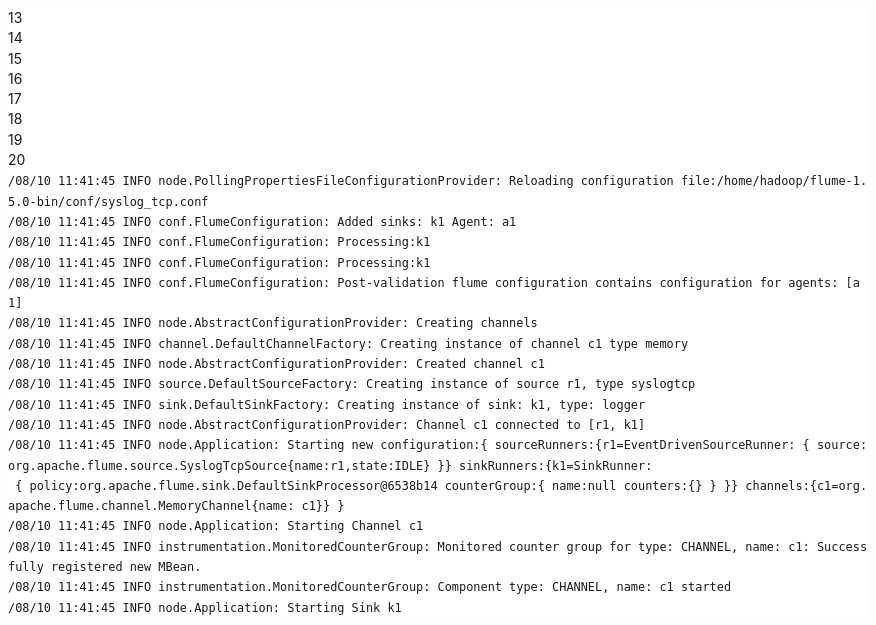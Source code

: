 <div class="line number13 index12 alt2">13</div>
<div class="line number14 index13 alt1">14</div>
<div class="line number15 index14 alt2">15</div>
<div class="line number16 index15 alt1">16</div>
<div class="line number17 index16 alt2">17</div>
<div class="line number18 index17 alt1">18</div>
<div class="line number19 index18 alt2">19</div>
<div class="line number20 index19 alt1">20</div>
</td>
<td class="code">
<div class="container">
<div class="line number1 index0 alt2"><code class="plain plain">/08/10 11:41:45 INFO node.PollingPropertiesFileConfigurationProvider: Reloading configuration file:/home/hadoop/flume-1.5.0-bin/conf/syslog_tcp.conf
</code></div>
<div class="line number2 index1 alt1"><code class="plain plain">/08/10 11:41:45 INFO conf.FlumeConfiguration: Added sinks: k1 Agent: a1
</code></div>
<div class="line number3 index2 alt2"><code class="plain plain">/08/10 11:41:45 INFO conf.FlumeConfiguration: Processing:k1
</code></div>
<div class="line number4 index3 alt1"><code class="plain plain">/08/10 11:41:45 INFO conf.FlumeConfiguration: Processing:k1
</code></div>
<div class="line number5 index4 alt2"><code class="plain plain">/08/10 11:41:45 INFO conf.FlumeConfiguration: Post-validation flume configuration contains configuration for agents: [a1]
</code></div>
<div class="line number6 index5 alt1"><code class="plain plain">/08/10 11:41:45 INFO node.AbstractConfigurationProvider: Creating channels
</code></div>
<div class="line number7 index6 alt2"><code class="plain plain">/08/10 11:41:45 INFO channel.DefaultChannelFactory: Creating instance of channel c1 type memory
</code></div>
<div class="line number8 index7 alt1"><code class="plain plain">/08/10 11:41:45 INFO node.AbstractConfigurationProvider: Created channel c1
</code></div>
<div class="line number9 index8 alt2"><code class="plain plain">/08/10 11:41:45 INFO source.DefaultSourceFactory: Creating instance of source r1, type syslogtcp
</code></div>
<div class="line number10 index9 alt1"><code class="plain plain">/08/10 11:41:45 INFO sink.DefaultSinkFactory: Creating instance of sink: k1, type: logger
</code></div>
<div class="line number11 index10 alt2"><code class="plain plain">/08/10 11:41:45 INFO node.AbstractConfigurationProvider: Channel c1 connected to [r1, k1]
</code></div>
<div class="line number12 index11 alt1"><code class="plain plain">/08/10 11:41:45 INFO node.Application: Starting new configuration:{ sourceRunners:{r1=EventDrivenSourceRunner: { source:org.apache.flume.source.SyslogTcpSource{name:r1,state:IDLE} }} sinkRunners:{k1=SinkRunner:
 { policy:org.apache.flume.sink.DefaultSinkProcessor@6538b14 counterGroup:{ name:null counters:{} } }} channels:{c1=org.apache.flume.channel.MemoryChannel{name: c1}} }
</code></div>
<div class="line number13 index12 alt2"><code class="plain plain">/08/10 11:41:45 INFO node.Application: Starting Channel c1
</code></div>
<div class="line number14 index13 alt1"><code class="plain plain">/08/10 11:41:45 INFO instrumentation.MonitoredCounterGroup: Monitored counter group for type: CHANNEL, name: c1: Successfully registered new MBean.
</code></div>
<div class="line number15 index14 alt2"><code class="plain plain">/08/10 11:41:45 INFO instrumentation.MonitoredCounterGroup: Component type: CHANNEL, name: c1 started
</code></div>
<div class="line number16 index15 alt1"><code class="plain plain">/08/10 11:41:45 INFO node.Application: Starting Sink k1
</code></div>